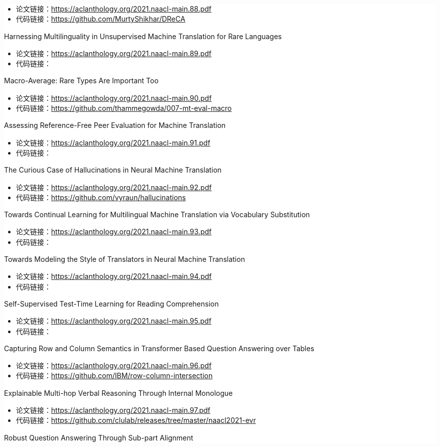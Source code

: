 - 论文链接：https://aclanthology.org/2021.naacl-main.88.pdf
- 代码链接：https://github.com/MurtyShikhar/DReCA



Harnessing Multilinguality in Unsupervised Machine Translation for Rare Languages

- 论文链接：https://aclanthology.org/2021.naacl-main.89.pdf
- 代码链接：



Macro-Average: Rare Types Are Important Too

- 论文链接：https://aclanthology.org/2021.naacl-main.90.pdf
- 代码链接：https://github.com/thammegowda/007-mt-eval-macro



Assessing Reference-Free Peer Evaluation for Machine Translation

- 论文链接：https://aclanthology.org/2021.naacl-main.91.pdf
- 代码链接：



The Curious Case of Hallucinations in Neural Machine Translation

- 论文链接：https://aclanthology.org/2021.naacl-main.92.pdf
- 代码链接：https://github.com/vyraun/hallucinations



Towards Continual Learning for Multilingual Machine Translation via Vocabulary Substitution

- 论文链接：https://aclanthology.org/2021.naacl-main.93.pdf
- 代码链接：



Towards Modeling the Style of Translators in Neural Machine Translation

- 论文链接：https://aclanthology.org/2021.naacl-main.94.pdf
- 代码链接：



Self-Supervised Test-Time Learning for Reading Comprehension

- 论文链接：https://aclanthology.org/2021.naacl-main.95.pdf
- 代码链接：



Capturing Row and Column Semantics in Transformer Based Question Answering over Tables

- 论文链接：https://aclanthology.org/2021.naacl-main.96.pdf
- 代码链接：https://github.com/IBM/row-column-intersection



Explainable Multi-hop Verbal Reasoning Through Internal Monologue

- 论文链接：https://aclanthology.org/2021.naacl-main.97.pdf
- 代码链接：https://github.com/clulab/releases/tree/master/naacl2021-evr



Robust Question Answering Through Sub-part Alignment
